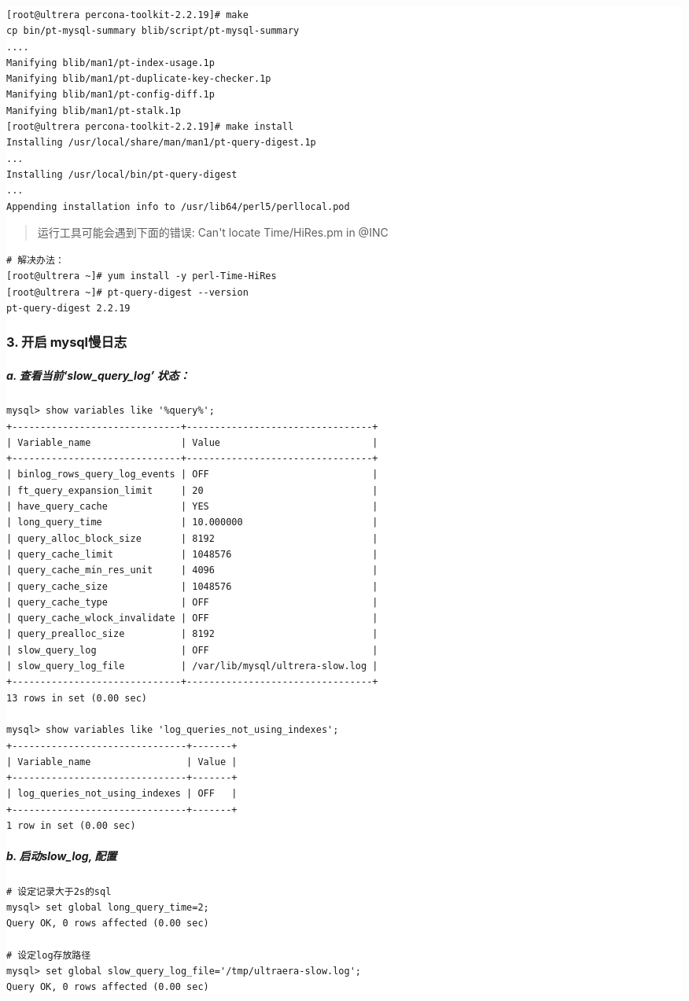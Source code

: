 ```
[root@ultrera percona-toolkit-2.2.19]# make
cp bin/pt-mysql-summary blib/script/pt-mysql-summary
....
Manifying blib/man1/pt-index-usage.1p
Manifying blib/man1/pt-duplicate-key-checker.1p
Manifying blib/man1/pt-config-diff.1p
Manifying blib/man1/pt-stalk.1p
[root@ultrera percona-toolkit-2.2.19]# make install
Installing /usr/local/share/man/man1/pt-query-digest.1p
...
Installing /usr/local/bin/pt-query-digest
...
Appending installation info to /usr/lib64/perl5/perllocal.pod
```
> 运行工具可能会遇到下面的错误: Can't locate Time/HiRes.pm in @INC

```
# 解决办法：
[root@ultrera ~]# yum install -y perl-Time-HiRes
[root@ultrera ~]# pt-query-digest --version
pt-query-digest 2.2.19
```

### 3. 开启 mysql慢日志
##### a. 查看当前‘slow_query_log’ 状态：
```
mysql> show variables like '%query%';
+------------------------------+---------------------------------+
| Variable_name                | Value                           |
+------------------------------+---------------------------------+
| binlog_rows_query_log_events | OFF                             |
| ft_query_expansion_limit     | 20                              |
| have_query_cache             | YES                             |
| long_query_time              | 10.000000                       |
| query_alloc_block_size       | 8192                            |
| query_cache_limit            | 1048576                         |
| query_cache_min_res_unit     | 4096                            |
| query_cache_size             | 1048576                         |
| query_cache_type             | OFF                             |
| query_cache_wlock_invalidate | OFF                             |
| query_prealloc_size          | 8192                            |
| slow_query_log               | OFF                             |
| slow_query_log_file          | /var/lib/mysql/ultrera-slow.log |
+------------------------------+---------------------------------+
13 rows in set (0.00 sec)

mysql> show variables like 'log_queries_not_using_indexes';
+-------------------------------+-------+
| Variable_name                 | Value |
+-------------------------------+-------+
| log_queries_not_using_indexes | OFF   |
+-------------------------------+-------+
1 row in set (0.00 sec)
```
##### b. 启动slow_log, 配置
```
# 设定记录大于2s的sql
mysql> set global long_query_time=2;
Query OK, 0 rows affected (0.00 sec)

# 设定log存放路径
mysql> set global slow_query_log_file='/tmp/ultraera-slow.log';
Query OK, 0 rows affected (0.00 sec)

```